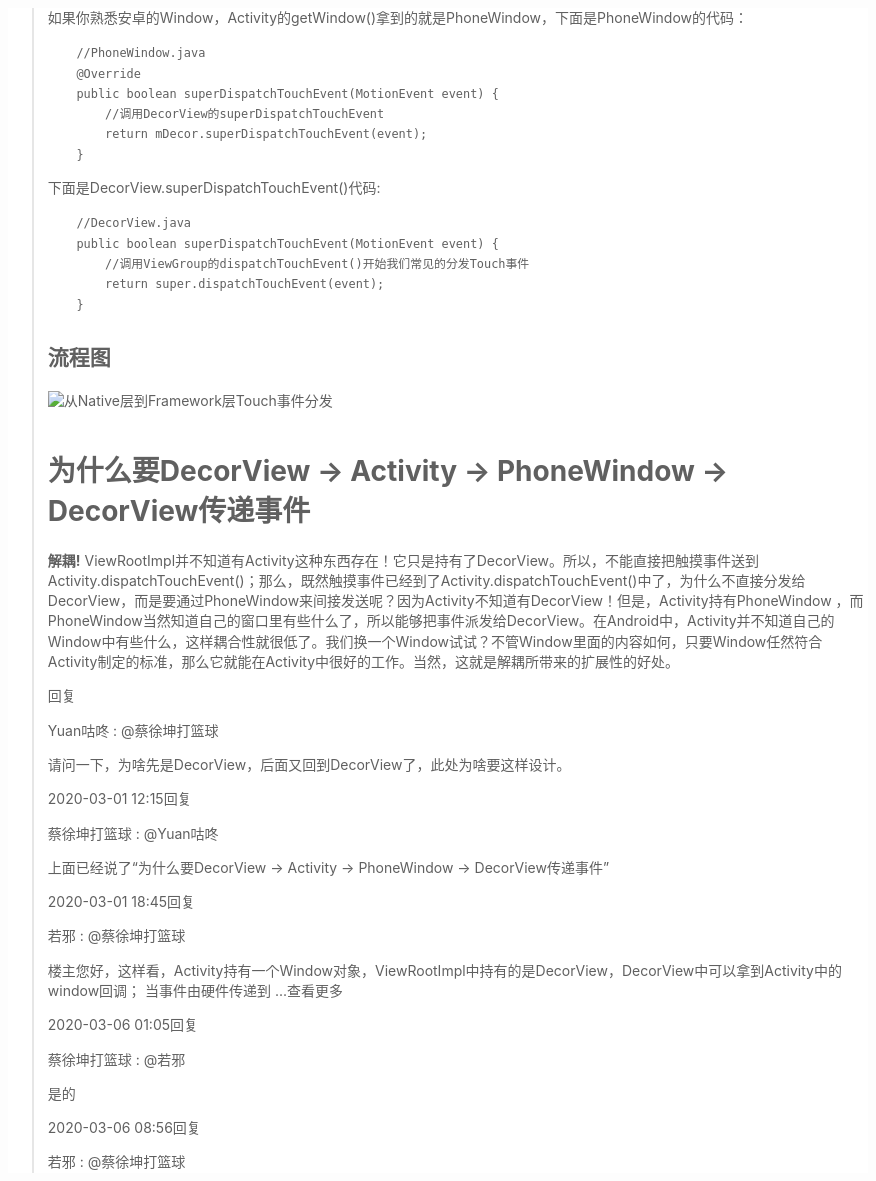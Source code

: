 >
> 如果你熟悉安卓的Window，Activity的getWindow()拿到的就是PhoneWindow，下面是PhoneWindow的代码：
>
> ```
>     //PhoneWindow.java
>     @Override
>     public boolean superDispatchTouchEvent(MotionEvent event) {
>         //调用DecorView的superDispatchTouchEvent
>         return mDecor.superDispatchTouchEvent(event);
>     }
> ```
>
> 下面是DecorView.superDispatchTouchEvent()代码:
>
> ```
>     //DecorView.java
>     public boolean superDispatchTouchEvent(MotionEvent event) {
>         //调用ViewGroup的dispatchTouchEvent()开始我们常见的分发Touch事件
>         return super.dispatchTouchEvent(event);
>     }
> ```
>
> ## 流程图
>
> ![从Native层到Framework层Touch事件分发](https://gitee.com/pgm250/blog_img_bed/raw/master/wanan/%E4%BB%8ENative%E5%B1%82%E5%88%B0Framework%E5%B1%82Touch%E4%BA%8B%E4%BB%B6%E5%88%86%E5%8F%91.png)
>
> # 为什么要DecorView -> Activity -> PhoneWindow -> DecorView传递事件
>
> **解耦!** ViewRootImpl并不知道有Activity这种东西存在！它只是持有了DecorView。所以，不能直接把触摸事件送到Activity.dispatchTouchEvent()；那么，既然触摸事件已经到了Activity.dispatchTouchEvent()中了，为什么不直接分发给DecorView，而是要通过PhoneWindow来间接发送呢？因为Activity不知道有DecorView！但是，Activity持有PhoneWindow ，而PhoneWindow当然知道自己的窗口里有些什么了，所以能够把事件派发给DecorView。在Android中，Activity并不知道自己的Window中有些什么，这样耦合性就很低了。我们换一个Window试试？不管Window里面的内容如何，只要Window任然符合Activity制定的标准，那么它就能在Activity中很好的工作。当然，这就是解耦所带来的扩展性的好处。
>
> 回复
>
> Yuan咕咚 : @蔡徐坤打篮球 
>
> 请问一下，为啥先是DecorView，后面又回到DecorView了，此处为啥要这样设计。
>
> 2020-03-01 12:15回复
>
> 蔡徐坤打篮球 : @Yuan咕咚 
>
> 上面已经说了“为什么要DecorView -> Activity -> PhoneWindow -> DecorView传递事件”
>
> 2020-03-01 18:45回复
>
> 若邪 : @蔡徐坤打篮球 
>
> 楼主您好，这样看，Activity持有一个Window对象，ViewRootImpl中持有的是DecorView，DecorView中可以拿到Activity中的window回调； 当事件由硬件传递到 ...查看更多
>
> 2020-03-06 01:05回复
>
> 蔡徐坤打篮球 : @若邪 
>
> 是的
>
> 2020-03-06 08:56回复
>
> 若邪 : @蔡徐坤打篮球 
>